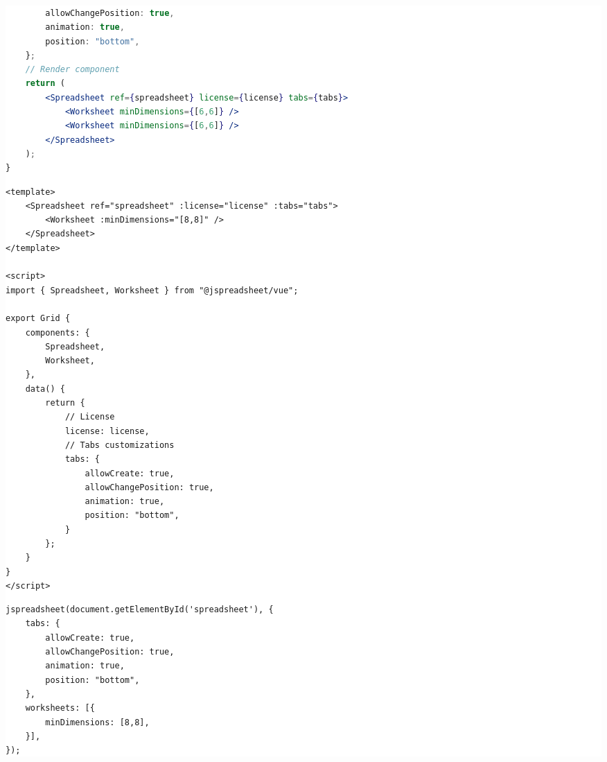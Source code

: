 ```jsx
        allowChangePosition: true,
        animation: true,
        position: "bottom",
    };
    // Render component
    return (
        <Spreadsheet ref={spreadsheet} license={license} tabs={tabs}>
            <Worksheet minDimensions={[6,6]} />
            <Worksheet minDimensions={[6,6]} />
        </Spreadsheet>
    );
}
```
```vue
<template>
    <Spreadsheet ref="spreadsheet" :license="license" :tabs="tabs">
        <Worksheet :minDimensions="[8,8]" />
    </Spreadsheet>
</template>

<script>
import { Spreadsheet, Worksheet } from "@jspreadsheet/vue";

export Grid {
    components: {
        Spreadsheet,
        Worksheet,
    },
    data() {
        return {
            // License
            license: license,
            // Tabs customizations
            tabs: {
                allowCreate: true,
                allowChangePosition: true,
                animation: true,
                position: "bottom",
            }
        };
    }
}
</script>
```
```angularjs
jspreadsheet(document.getElementById('spreadsheet'), {
    tabs: {
        allowCreate: true,
        allowChangePosition: true,
        animation: true,
        position: "bottom",
    },
    worksheets: [{
        minDimensions: [8,8],
    }],
});
```
 